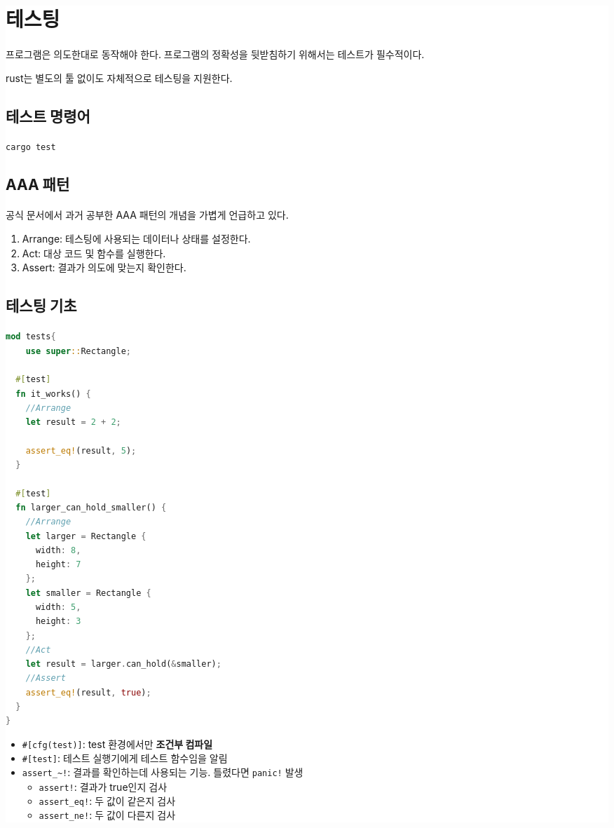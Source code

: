 # 테스팅
프로그램은 의도한대로 동작해야 한다. 프로그램의 정확성을 뒷받침하기 위해서는 테스트가 필수적이다.

rust는 별도의 툴 없이도 자체적으로 테스팅을 지원한다.
## 테스트 명령어
```
cargo test
```
## AAA 패턴
공식 문서에서 과거 공부한 AAA 패턴의 개념을 가볍게 언급하고 있다.

1. Arrange: 테스팅에 사용되는 데이터나 상태를 설정한다.
2. Act: 대상 코드 및 함수를 실행한다.
3. Assert: 결과가 의도에 맞는지 확인한다.

## 테스팅 기초
```rust
mod tests{
    use super::Rectangle;

  #[test]
  fn it_works() {
    //Arrange
    let result = 2 + 2;

    assert_eq!(result, 5);
  }

  #[test]
  fn larger_can_hold_smaller() {
    //Arrange
    let larger = Rectangle {
      width: 8,
      height: 7
    };
    let smaller = Rectangle {
      width: 5,
      height: 3
    };
    //Act
    let result = larger.can_hold(&smaller);
    //Assert
    assert_eq!(result, true);
  }
}
```
- ```#[cfg(test)]```: test 환경에서만 **조건부 컴파일**
- ```#[test]```: 테스트 실행기에게 테스트 함수임을 알림
- ```assert_~!```: 결과를 확인하는데 사용되는 기능. 틀렸다면 ```panic!``` 발생
    - ```assert!```: 결과가 true인지 검사
    - ```assert_eq!```: 두 값이 같은지 검사
    - ```assert_ne!```: 두 값이 다른지 검사
